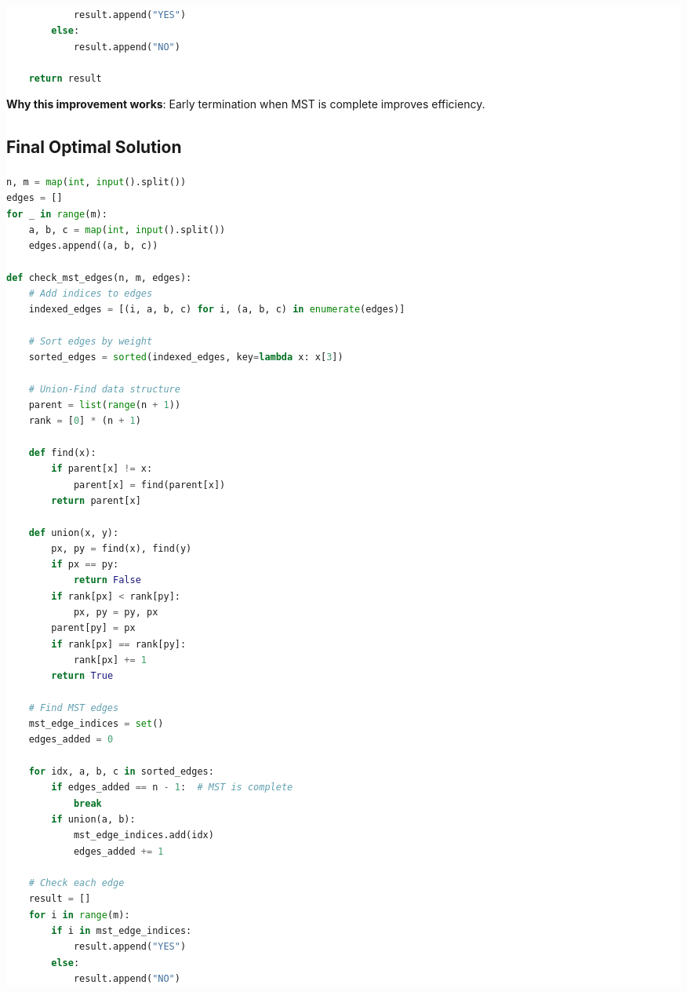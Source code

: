 ```python
            result.append("YES")
        else:
            result.append("NO")
    
    return result
```

**Why this improvement works**: Early termination when MST is complete improves efficiency.

## Final Optimal Solution

```python
n, m = map(int, input().split())
edges = []
for _ in range(m):
    a, b, c = map(int, input().split())
    edges.append((a, b, c))

def check_mst_edges(n, m, edges):
    # Add indices to edges
    indexed_edges = [(i, a, b, c) for i, (a, b, c) in enumerate(edges)]
    
    # Sort edges by weight
    sorted_edges = sorted(indexed_edges, key=lambda x: x[3])
    
    # Union-Find data structure
    parent = list(range(n + 1))
    rank = [0] * (n + 1)
    
    def find(x):
        if parent[x] != x:
            parent[x] = find(parent[x])
        return parent[x]
    
    def union(x, y):
        px, py = find(x), find(y)
        if px == py:
            return False
        if rank[px] < rank[py]:
            px, py = py, px
        parent[py] = px
        if rank[px] == rank[py]:
            rank[px] += 1
        return True
    
    # Find MST edges
    mst_edge_indices = set()
    edges_added = 0
    
    for idx, a, b, c in sorted_edges:
        if edges_added == n - 1:  # MST is complete
            break
        if union(a, b):
            mst_edge_indices.add(idx)
            edges_added += 1
    
    # Check each edge
    result = []
    for i in range(m):
        if i in mst_edge_indices:
            result.append("YES")
        else:
            result.append("NO")
```